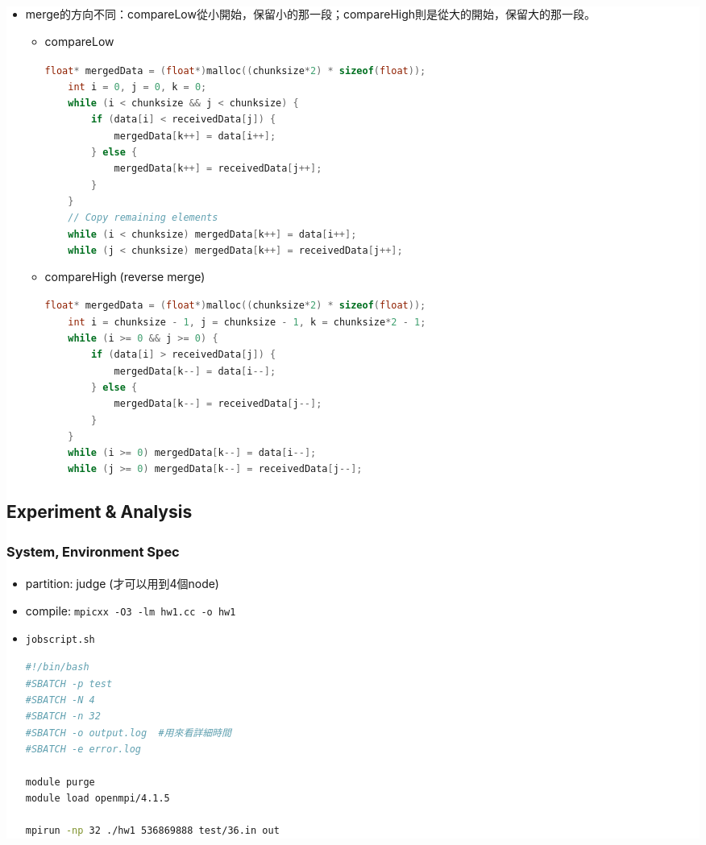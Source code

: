 - merge的方向不同：compareLow從小開始，保留小的那一段；compareHigh則是從大的開始，保留大的那一段。

  - compareLow

    ```c++
    float* mergedData = (float*)malloc((chunksize*2) * sizeof(float));
        int i = 0, j = 0, k = 0;
        while (i < chunksize && j < chunksize) {
            if (data[i] < receivedData[j]) {
                mergedData[k++] = data[i++];
            } else {
                mergedData[k++] = receivedData[j++];
            }
        }
        // Copy remaining elements
        while (i < chunksize) mergedData[k++] = data[i++];
        while (j < chunksize) mergedData[k++] = receivedData[j++];
    ```
    
  - compareHigh (reverse merge)
  
    ```c++
    float* mergedData = (float*)malloc((chunksize*2) * sizeof(float));
        int i = chunksize - 1, j = chunksize - 1, k = chunksize*2 - 1;
        while (i >= 0 && j >= 0) {
            if (data[i] > receivedData[j]) {
                mergedData[k--] = data[i--];
            } else {
                mergedData[k--] = receivedData[j--];
            }
        }
        while (i >= 0) mergedData[k--] = data[i--];
        while (j >= 0) mergedData[k--] = receivedData[j--];
    ```

## Experiment & Analysis

### System, Environment Spec

- partition: judge (才可以用到4個node)

- compile: `mpicxx -O3 -lm hw1.cc -o hw1`

- `jobscript.sh`

  ```bash
  #!/bin/bash
  #SBATCH -p test
  #SBATCH -N 4
  #SBATCH -n 32
  #SBATCH -o output.log  #用來看詳細時間
  #SBATCH -e error.log 
  
  module purge
  module load openmpi/4.1.5
  
  mpirun -np 32 ./hw1 536869888 test/36.in out
  ```
